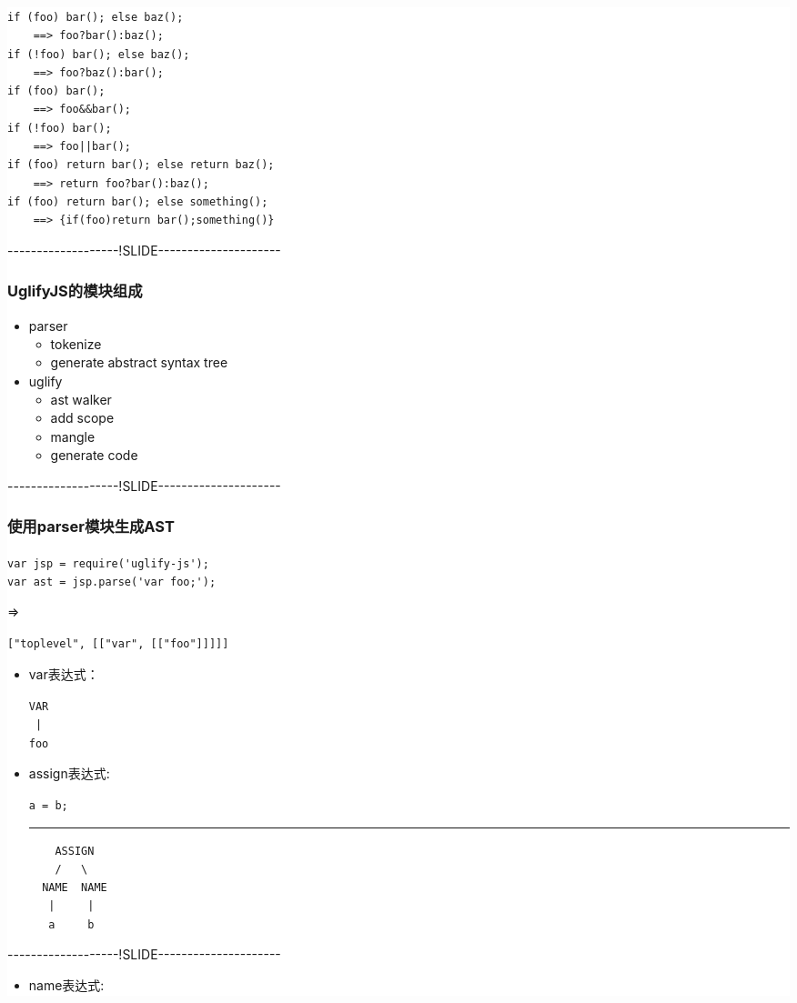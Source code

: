 	if (foo) bar(); else baz(); 
		==> foo?bar():baz();
	if (!foo) bar(); else baz(); 
		==> foo?baz():bar();
	if (foo) bar(); 
		==> foo&&bar();
	if (!foo) bar(); 
		==> foo||bar();
	if (foo) return bar(); else return baz(); 
		==> return foo?bar():baz();
	if (foo) return bar(); else something(); 
		==> {if(foo)return bar();something()}

-------------------!SLIDE---------------------
### UglifyJS的模块组成
+	parser
	-	tokenize
	-	generate abstract syntax tree
+	uglify
	-	ast walker
	-	add scope
	-	mangle
	-	generate code

-------------------!SLIDE---------------------
### 使用parser模块生成AST
	var jsp = require('uglify-js');
	var ast = jsp.parse('var foo;');

=>

	["toplevel", [["var", [["foo"]]]]]

+	var表达式：

		VAR
	   	 |
	   	foo
+	assign表达式:
	
		a = b;

	----

			ASSIGN
			/	\
		  NAME  NAME
		   |     |
		   a     b

-------------------!SLIDE---------------------
+	name表达式:
